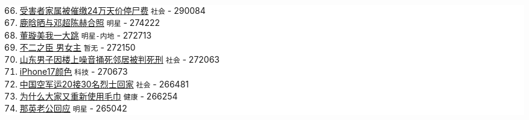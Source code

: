 66. [受害者家属被催缴24万天价停尸费](https://m.weibo.cn/search?containerid=100103type%3D1%26t%3D10%26q%3D%23%E5%8F%97%E5%AE%B3%E8%80%85%E5%AE%B6%E5%B1%9E%E8%A2%AB%E5%82%AC%E7%BC%B424%E4%B8%87%E5%A4%A9%E4%BB%B7%E5%81%9C%E5%B0%B8%E8%B4%B9%23&stream_entry_id=31&isnewpage=1&extparam=seat%3D1%26lcate%3D5001%26stream_entry_id%3D31%26pos%3D43%26dgr%3D0%26q%3D%2523%25E5%258F%2597%25E5%25AE%25B3%25E8%2580%2585%25E5%25AE%25B6%25E5%25B1%259E%25E8%25A2%25AB%25E5%2582%25AC%25E7%25BC%25B424%25E4%25B8%2587%25E5%25A4%25A9%25E4%25BB%25B7%25E5%2581%259C%25E5%25B0%25B8%25E8%25B4%25B9%2523%26filter_type%3Drealtimehot%26flag%3D1%26c_type%3D31%26realpos%3D43%26band_rank%3D43%26cate%3D5001%26display_time%3D1757478636%26pre_seqid%3D17574786364350195659415) `社会` - 290084
67. [鹿晗晒与邓超陈赫合照](https://m.weibo.cn/search?containerid=100103type%3D1%26t%3D10%26q%3D%23%E9%B9%BF%E6%99%97%E6%99%92%E4%B8%8E%E9%82%93%E8%B6%85%E9%99%88%E8%B5%AB%E5%90%88%E7%85%A7%23&stream_entry_id=31&isnewpage=1&extparam=seat%3D1%26filter_type%3Drealtimehot%26pos%3D28%26flag%3D1%26cate%3D5001%26realpos%3D28%26lcate%3D5001%26stream_entry_id%3D31%26q%3D%2523%25E9%25B9%25BF%25E6%2599%2597%25E6%2599%2592%25E4%25B8%258E%25E9%2582%2593%25E8%25B6%2585%25E9%2599%2588%25E8%25B5%25AB%25E5%2590%2588%25E7%2585%25A7%2523%26dgr%3D0%26c_type%3D31%26band_rank%3D28%26display_time%3D1757473313%26pre_seqid%3D17574733135690260230582) `明星` - 274222
68. [董璇美我一大跳](https://m.weibo.cn/search?containerid=100103type%3D1%26t%3D10%26q%3D%23%E8%91%A3%E7%92%87%E7%BE%8E%E6%88%91%E4%B8%80%E5%A4%A7%E8%B7%B3%23&stream_entry_id=31&isnewpage=1&extparam=seat%3D1%26filter_type%3Drealtimehot%26pos%3D29%26flag%3D1%26cate%3D5001%26realpos%3D29%26lcate%3D5001%26stream_entry_id%3D31%26q%3D%2523%25E8%2591%25A3%25E7%2592%2587%25E7%25BE%258E%25E6%2588%2591%25E4%25B8%2580%25E5%25A4%25A7%25E8%25B7%25B3%2523%26dgr%3D0%26c_type%3D31%26band_rank%3D29%26display_time%3D1757473313%26pre_seqid%3D17574733135690260230582) `明星-内地` - 272713
69. [不二之臣 男女主](https://m.weibo.cn/search?containerid=100103type%3D1%26t%3D10%26q%3D%E4%B8%8D%E4%BA%8C%E4%B9%8B%E8%87%A3+%E7%94%B7%E5%A5%B3%E4%B8%BB&stream_entry_id=31&isnewpage=1&extparam=seat%3D1%26filter_type%3Drealtimehot%26pos%3D30%26flag%3D0%26cate%3D5001%26realpos%3D30%26lcate%3D5001%26stream_entry_id%3D31%26q%3D%25E4%25B8%258D%25E4%25BA%258C%25E4%25B9%258B%25E8%2587%25A3%2520%25E7%2594%25B7%25E5%25A5%25B3%25E4%25B8%25BB%26dgr%3D0%26c_type%3D31%26band_rank%3D30%26display_time%3D1757473313%26pre_seqid%3D17574733135690260230582) `暂无` - 272150
70. [山东男子因楼上噪音捅死邻居被判死刑](https://m.weibo.cn/search?containerid=100103type%3D1%26t%3D10%26q%3D%23%E5%B1%B1%E4%B8%9C%E7%94%B7%E5%AD%90%E5%9B%A0%E6%A5%BC%E4%B8%8A%E5%99%AA%E9%9F%B3%E6%8D%85%E6%AD%BB%E9%82%BB%E5%B1%85%E8%A2%AB%E5%88%A4%E6%AD%BB%E5%88%91%23&stream_entry_id=31&isnewpage=1&extparam=seat%3D1%26lcate%3D5001%26stream_entry_id%3D31%26pos%3D14%26dgr%3D0%26q%3D%2523%25E5%25B1%25B1%25E4%25B8%259C%25E7%2594%25B7%25E5%25AD%2590%25E5%259B%25A0%25E6%25A5%25BC%25E4%25B8%258A%25E5%2599%25AA%25E9%259F%25B3%25E6%258D%2585%25E6%25AD%25BB%25E9%2582%25BB%25E5%25B1%2585%25E8%25A2%25AB%25E5%2588%25A4%25E6%25AD%25BB%25E5%2588%2591%2523%26filter_type%3Drealtimehot%26flag%3D1%26c_type%3D31%26realpos%3D14%26band_rank%3D14%26cate%3D5001%26display_time%3D1757478636%26pre_seqid%3D17574786364350195659415) `社会` - 272063
71. [iPhone17颜色](https://m.weibo.cn/search?containerid=100103type%3D1%26t%3D10%26q%3DiPhone17%E9%A2%9C%E8%89%B2&stream_entry_id=31&isnewpage=1&extparam=seat%3D1%26c_type%3D31%26pos%3D17%26q%3DiPhone17%25E9%25A2%259C%25E8%2589%25B2%26dgr%3D0%26band_rank%3D16%26stream_entry_id%3D31%26cate%3D5001%26flag%3D1%26realpos%3D16%26lcate%3D5001%26filter_type%3Drealtimehot%26display_time%3D1757442941%26pre_seqid%3D1757442941568014124311) `科技` - 270673
72. [中国空军运20接30名烈士回家](https://m.weibo.cn/search?containerid=100103type%3D1%26t%3D10%26q%3D%23%E4%B8%AD%E5%9B%BD%E7%A9%BA%E5%86%9B%E8%BF%9020%E6%8E%A530%E5%90%8D%E7%83%88%E5%A3%AB%E5%9B%9E%E5%AE%B6%23&stream_entry_id=31&isnewpage=1&extparam=seat%3D1%26pos%3D9%26flag%3D1%26lcate%3D5001%26filter_type%3Drealtimehot%26c_type%3D31%26band_rank%3D8%26cate%3D5001%26q%3D%2523%25E4%25B8%25AD%25E5%259B%25BD%25E7%25A9%25BA%25E5%2586%259B%25E8%25BF%259020%25E6%258E%25A530%25E5%2590%258D%25E7%2583%2588%25E5%25A3%25AB%25E5%259B%259E%25E5%25AE%25B6%2523%26realpos%3D8%26stream_entry_id%3D31%26dgr%3D0%26display_time%3D1757489212%26pre_seqid%3D17574892127119267663631) `社会` - 266481
73. [为什么大家又重新使用毛巾](https://m.weibo.cn/search?containerid=100103type%3D1%26t%3D10%26q%3D%23%E4%B8%BA%E4%BB%80%E4%B9%88%E5%A4%A7%E5%AE%B6%E5%8F%88%E9%87%8D%E6%96%B0%E4%BD%BF%E7%94%A8%E6%AF%9B%E5%B7%BE%23&stream_entry_id=31&isnewpage=1&extparam=seat%3D1%26c_type%3D31%26lcate%3D5001%26flag%3D1%26pos%3D32%26stream_entry_id%3D31%26band_rank%3D32%26q%3D%2523%25E4%25B8%25BA%25E4%25BB%2580%25E4%25B9%2588%25E5%25A4%25A7%25E5%25AE%25B6%25E5%258F%2588%25E9%2587%258D%25E6%2596%25B0%25E4%25BD%25BF%25E7%2594%25A8%25E6%25AF%259B%25E5%25B7%25BE%2523%26dgr%3D0%26realpos%3D32%26cate%3D5001%26filter_type%3Drealtimehot%26display_time%3D1757475389%26pre_seqid%3D1757475389392029133323) `健康` - 266254
74. [那英老公回应](https://m.weibo.cn/search?containerid=100103type%3D1%26t%3D10%26q%3D%23%E9%82%A3%E8%8B%B1%E8%80%81%E5%85%AC%E5%9B%9E%E5%BA%94%23&stream_entry_id=31&isnewpage=1&extparam=seat%3D1%26realpos%3D11%26band_rank%3D11%26filter_type%3Drealtimehot%26c_type%3D31%26flag%3D1%26lcate%3D5001%26cate%3D5001%26pos%3D11%26stream_entry_id%3D31%26q%3D%2523%25E9%2582%25A3%25E8%258B%25B1%25E8%2580%2581%25E5%2585%25AC%25E5%259B%259E%25E5%25BA%2594%2523%26dgr%3D0%26display_time%3D1757486333%26pre_seqid%3D175748633298602031215129) `明星` - 265042
